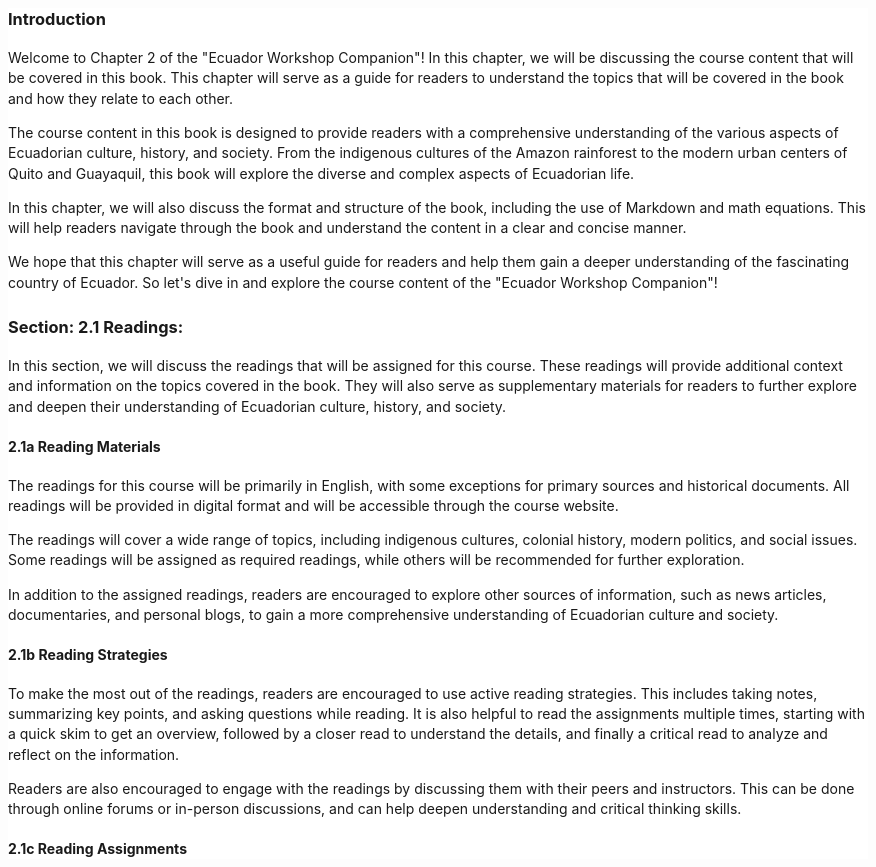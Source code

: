 ### Introduction

Welcome to Chapter 2 of the "Ecuador Workshop Companion"! In this chapter, we will be discussing the course content that will be covered in this book. This chapter will serve as a guide for readers to understand the topics that will be covered in the book and how they relate to each other.

The course content in this book is designed to provide readers with a comprehensive understanding of the various aspects of Ecuadorian culture, history, and society. From the indigenous cultures of the Amazon rainforest to the modern urban centers of Quito and Guayaquil, this book will explore the diverse and complex aspects of Ecuadorian life.

In this chapter, we will also discuss the format and structure of the book, including the use of Markdown and math equations. This will help readers navigate through the book and understand the content in a clear and concise manner.

We hope that this chapter will serve as a useful guide for readers and help them gain a deeper understanding of the fascinating country of Ecuador. So let's dive in and explore the course content of the "Ecuador Workshop Companion"!




### Section: 2.1 Readings:

In this section, we will discuss the readings that will be assigned for this course. These readings will provide additional context and information on the topics covered in the book. They will also serve as supplementary materials for readers to further explore and deepen their understanding of Ecuadorian culture, history, and society.

#### 2.1a Reading Materials

The readings for this course will be primarily in English, with some exceptions for primary sources and historical documents. All readings will be provided in digital format and will be accessible through the course website.

The readings will cover a wide range of topics, including indigenous cultures, colonial history, modern politics, and social issues. Some readings will be assigned as required readings, while others will be recommended for further exploration.

In addition to the assigned readings, readers are encouraged to explore other sources of information, such as news articles, documentaries, and personal blogs, to gain a more comprehensive understanding of Ecuadorian culture and society.

#### 2.1b Reading Strategies

To make the most out of the readings, readers are encouraged to use active reading strategies. This includes taking notes, summarizing key points, and asking questions while reading. It is also helpful to read the assignments multiple times, starting with a quick skim to get an overview, followed by a closer read to understand the details, and finally a critical read to analyze and reflect on the information.

Readers are also encouraged to engage with the readings by discussing them with their peers and instructors. This can be done through online forums or in-person discussions, and can help deepen understanding and critical thinking skills.

#### 2.1c Reading Assignments

